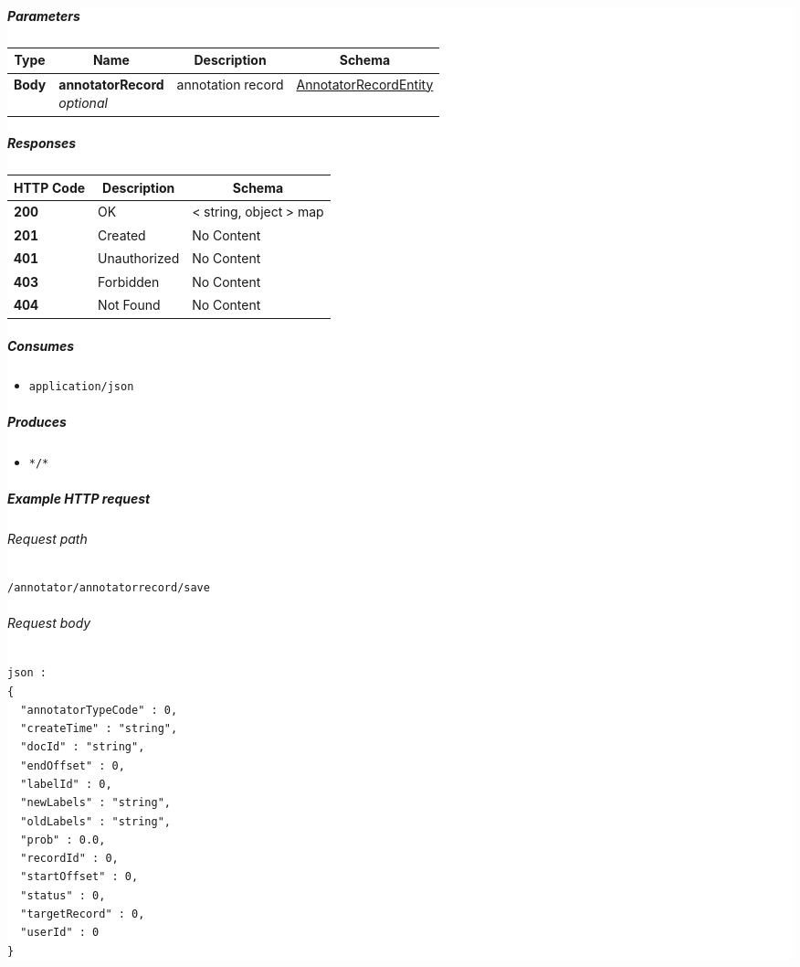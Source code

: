 ##### Parameters

|Type|Name|Description|Schema|
|---|---|---|---|
|**Body**|**annotatorRecord**  <br>*optional*|annotation record|[AnnotatorRecordEntity](#annotatorrecordentity)|


##### Responses

|HTTP Code|Description|Schema|
|---|---|---|
|**200**|OK|< string, object > map|
|**201**|Created|No Content|
|**401**|Unauthorized|No Content|
|**403**|Forbidden|No Content|
|**404**|Not Found|No Content|


##### Consumes

* `application/json`


##### Produces

* `*/*`


##### Example HTTP request

###### Request path
```
/annotator/annotatorrecord/save
```


###### Request body
```
json :
{
  "annotatorTypeCode" : 0,
  "createTime" : "string",
  "docId" : "string",
  "endOffset" : 0,
  "labelId" : 0,
  "newLabels" : "string",
  "oldLabels" : "string",
  "prob" : 0.0,
  "recordId" : 0,
  "startOffset" : 0,
  "status" : 0,
  "targetRecord" : 0,
  "userId" : 0
}
```
